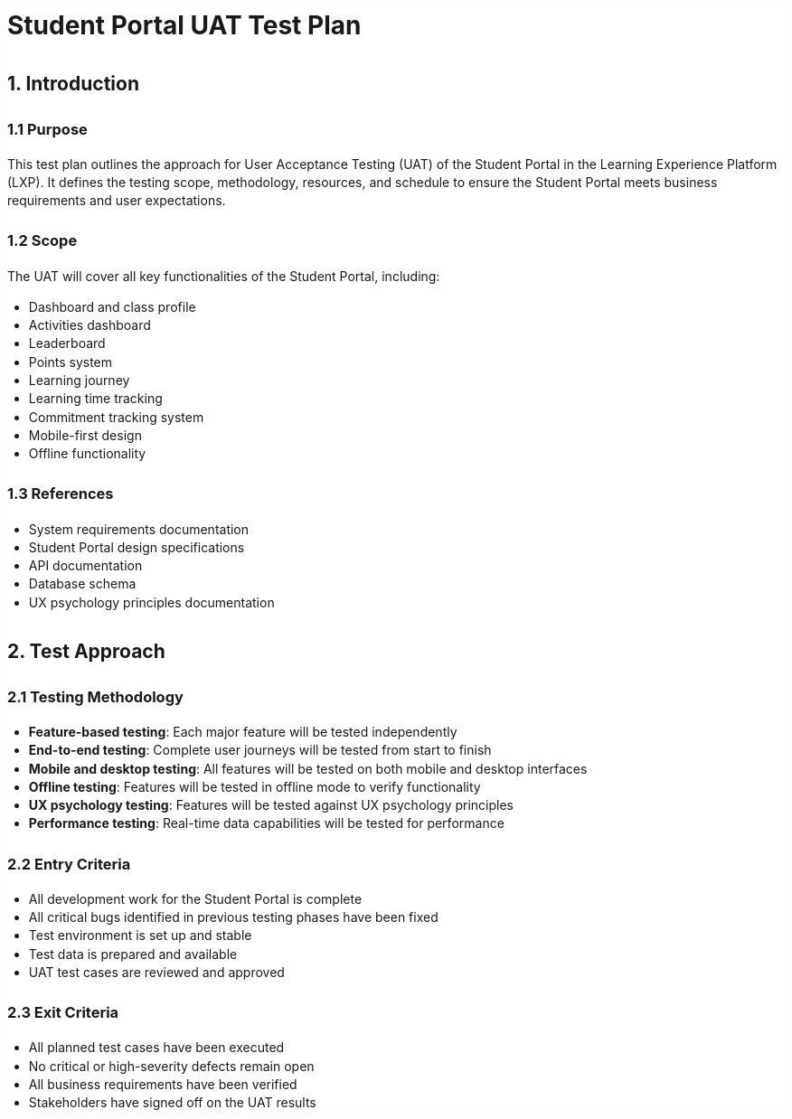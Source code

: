 # Student Portal UAT Test Plan

## 1. Introduction

### 1.1 Purpose
This test plan outlines the approach for User Acceptance Testing (UAT) of the Student Portal in the Learning Experience Platform (LXP). It defines the testing scope, methodology, resources, and schedule to ensure the Student Portal meets business requirements and user expectations.

### 1.2 Scope
The UAT will cover all key functionalities of the Student Portal, including:
- Dashboard and class profile
- Activities dashboard
- Leaderboard
- Points system
- Learning journey
- Learning time tracking
- Commitment tracking system
- Mobile-first design
- Offline functionality

### 1.3 References
- System requirements documentation
- Student Portal design specifications
- API documentation
- Database schema
- UX psychology principles documentation

## 2. Test Approach

### 2.1 Testing Methodology
- **Feature-based testing**: Each major feature will be tested independently
- **End-to-end testing**: Complete user journeys will be tested from start to finish
- **Mobile and desktop testing**: All features will be tested on both mobile and desktop interfaces
- **Offline testing**: Features will be tested in offline mode to verify functionality
- **UX psychology testing**: Features will be tested against UX psychology principles
- **Performance testing**: Real-time data capabilities will be tested for performance

### 2.2 Entry Criteria
- All development work for the Student Portal is complete
- All critical bugs identified in previous testing phases have been fixed
- Test environment is set up and stable
- Test data is prepared and available
- UAT test cases are reviewed and approved

### 2.3 Exit Criteria
- All planned test cases have been executed
- No critical or high-severity defects remain open
- All business requirements have been verified
- Stakeholders have signed off on the UAT results
